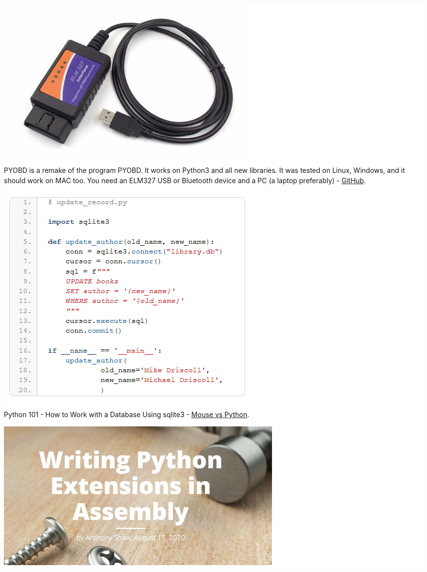 [![pyOBDII](../assets/20211005/20211005obd.jpg)](https://github.com/barracuda-fsh/pyobd)

PYOBD is a remake of the program PYOBD. It works on Python3 and all new libraries. It was tested on Linux, Windows, and it should work on MAC too. You need an ELM327 USB or Bluetooth device and a PC (a laptop preferably) - [GitHub](https://github.com/barracuda-fsh/pyobd).

[![Work with a Database Using sqlite3](../assets/20211005/20211005sql.jpg)](https://www.blog.pythonlibrary.org/2021/09/30/sqlite/)

Python 101 - How to Work with a Database Using sqlite3 - [Mouse vs Python](https://www.blog.pythonlibrary.org/2021/09/30/sqlite/).

[![Python Extensions in Assembly](../assets/20211005/20211005asm.jpg)](https://tonybaloney.github.io/posts/extending-python-with-assembly.html)
